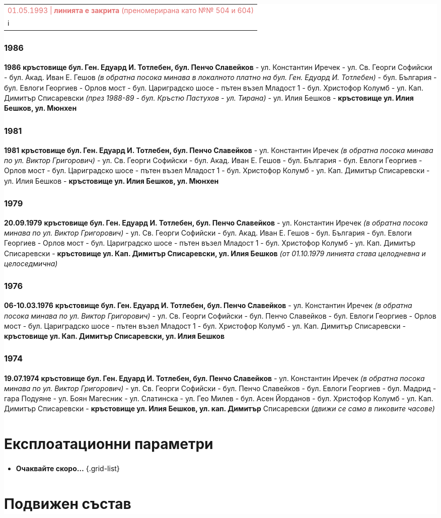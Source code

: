 <table style="width:100%"><tr><td><span style="color:#E57373">01.05.1993 |<b> линията е закрита </b>(преномерирана като №№ 504 и 604)</span></td></tr><tr><td>ℹ️ <b><a href=""></a></b></td></tr></table>


### 1986
**1986** **кръстовище бул. Ген. Едуард И. Тотлебен, бул. Пенчо Славейков** - ул. Константин Иречек - ул. Св. Георги Софийски - бул. Акад. Иван Е. Гешов *(в обратна посока минава в локалното платно на бул. Ген. Едуард И. Тотлебен)* \- бул. България - бул. Евлоги Георгиев - Орлов мост - бул. Цариградско шосе - пътен възел Младост 1 - бул. Христофор Колумб - ул. Кап. Димитър Списаревски *(през 1988-89 - бул. Кръстю Пастухов - ул. Тирана)* \- ул. Илия Бешков - **кръстовище ул. Илия Бешков, ул. Мюнхен** 


### 1981
**1981** **кръстовище бул. Ген. Едуард И. Тотлебен, бул. Пенчо Славейков** - ул. Константин Иречек *(в обратна посока минава по ул. Виктор Григорович)* - ул. Св. Георги Софийски - бул. Акад. Иван Е. Гешов - бул. България - бул. Евлоги Георгиев - Орлов мост - бул. Цариградско шосе - пътен възел Младост 1 - бул. Христофор Колумб - ул. Кап. Димитър Списаревски - ул. Илия Бешков - **кръстовище ул. Илия Бешков, ул. Мюнхен**


### 1979
**20.09.1979** **кръстовище бул. Ген. Едуард И. Тотлебен, бул. Пенчо Славейков** - ул. Константин Иречек *(в обратна посока минава по ул. Виктор Григорович)* - ул. Св. Георги Софийски - бул. Акад. Иван Е. Гешов - бул. България - бул. Евлоги Георгиев - Орлов мост - бул. Цариградско шосе - пътен възел Младост 1 - бул. Христофор Колумб - ул. Кап. Димитър Списаревски - **кръстовище ул. Кап. Димитър Списаревски, ул. Илия Бешков** *(от 01.10.1979 линията става целодневна и целоседмична)*


### 1976
**06-10.03.1976** **кръстовище бул. Ген. Едуард И. Тотлебен, бул. Пенчо Славейков** - ул. Константин Иречек *(в обратна посока минава по ул. Виктор Григорович)* - ул. Св. Георги Софийски - бул. Пенчо Славейков - бул. Евлоги Георгиев - Орлов мост - бул. Цариградско шосе - пътен възел Младост 1 - бул. Христофор Колумб - ул. Кап. Димитър Списаревски - **кръстовище ул. Кап. Димитър Списаревски, ул. Илия Бешков** 

### 1974
**19.07.1974** **кръстовище бул. Ген. Едуард И. Тотлебен, бул. Пенчо Славейков** - ул. Константин Иречек *(в обратна посока минава по ул. Виктор Григорович)* - ул. Св. Георги Софийски - бул. Пенчо Славейков - бул. Евлоги Георгиев - бул. Мадрид - гара Подуяне - ул. Боян Магесник - ул. Слатинска - ул. Гео Милев - бул. Асен Йорданов - бул. Христофор Колумб - ул. Кап. Димитър Списаревски - **кръстовище ул. Илия Бешков, ул. кап. Димитър** Списаревски *(движи се само в пиковите часове)*

# Експлоатационни параметри

- **Очаквайте скоро…**
{.grid-list}

# **Подвижен състав**
